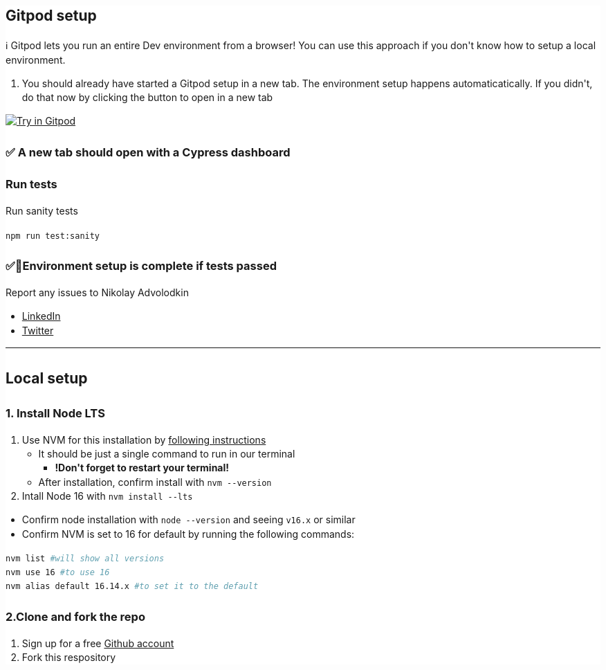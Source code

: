 ## Gitpod setup

ℹ️ Gitpod lets you run an entire Dev environment from a browser! You can use this approach if you don't know how to setup a local environment.

1. You should already have started a Gitpod setup in a new tab. The environment setup happens automaticatically. If you didn't, do that now by clicking the button to open in a new tab

[![Try in Gitpod](https://gitpod.io/button/open-in-gitpod.svg)](https://gitpod.io#https://github.com/nadvolod/cypress-api-testing-22)

### ✅ A new tab should open with a Cypress dashboard

### Run tests

Run sanity tests

```bash
npm run test:sanity
```

### ✅👏Environment setup is complete if tests passed

Report any issues to Nikolay Advolodkin

  - [LinkedIn](https://www.linkedin.com/in/nikolayadvolodkin/)
  - [Twitter](https://twitter.com/Nikolay_A00)

---

## Local setup

### 1. Install Node LTS

1.  Use NVM for this installation by [following instructions](https://github.com/nvm-sh/nvm#install--update-script)
    - It should be just a single command to run in our terminal
      - **!Don't forget to restart your terminal!**
    - After installation, confirm install with `nvm --version`
2.  Intall Node 16 with `nvm install --lts`

- Confirm node installation with `node --version` and seeing `v16.x` or similar
- Confirm NVM is set to 16 for default by running the following commands:

```bash
nvm list #will show all versions
nvm use 16 #to use 16
nvm alias default 16.14.x #to set it to the default
```

### 2.Clone and fork the repo

1. Sign up for a free [Github account](https://github.com/)
2. Fork this respository
